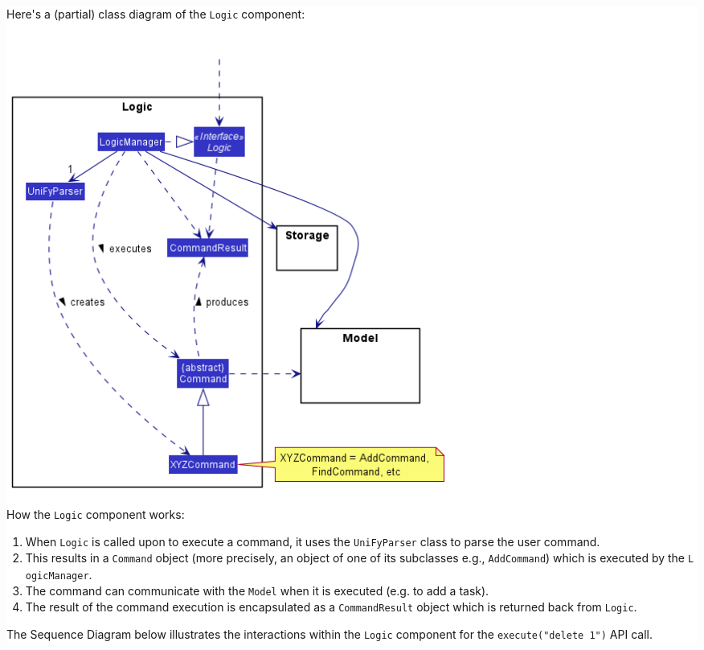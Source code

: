 Here's a (partial) class diagram of the `Logic` component:

<img src="images/LogicClassDiagram.png" width="550"/>

How the `Logic` component works:
1. When `Logic` is called upon to execute a command, it uses the `UniFyParser` class to parse the user command.
1. This results in a `Command` object (more precisely, an object of one of its subclasses e.g., `AddCommand`) which is executed by the `LogicManager`.
1. The command can communicate with the `Model` when it is executed (e.g. to add a task).
1. The result of the command execution is encapsulated as a `CommandResult` object which is returned back from `Logic`.

The Sequence Diagram below illustrates the interactions within the `Logic` component for the `execute("delete 1")` API call.

